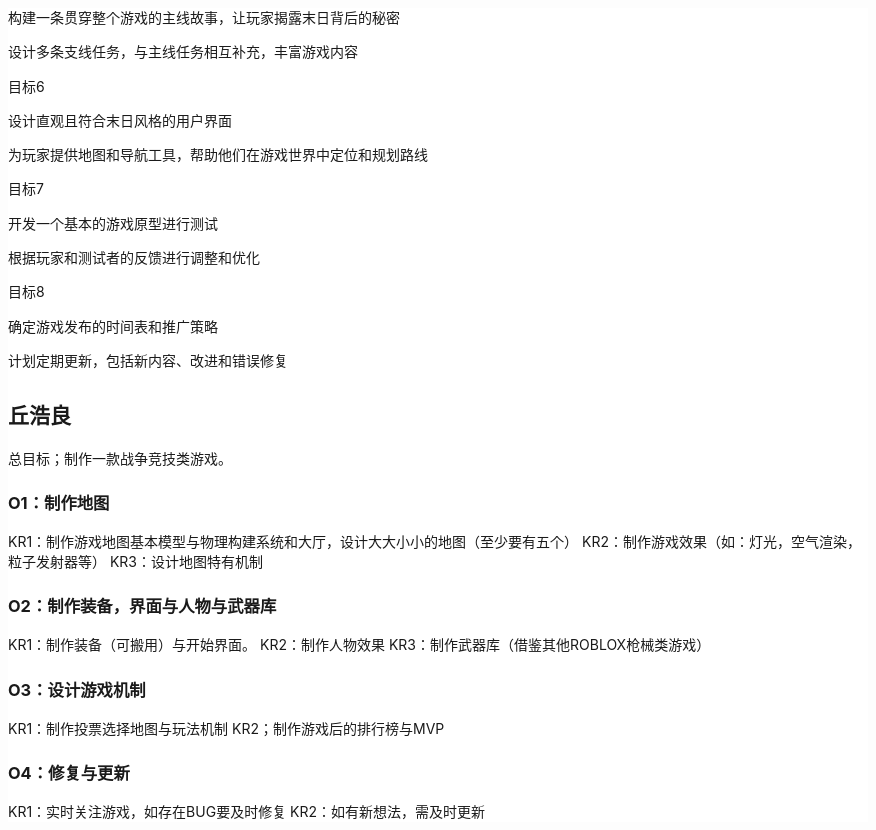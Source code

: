 构建一条贯穿整个游戏的主线故事，让玩家揭露末日背后的秘密

设计多条支线任务，与主线任务相互补充，丰富游戏内容

目标6

设计直观且符合末日风格的用户界面

为玩家提供地图和导航工具，帮助他们在游戏世界中定位和规划路线

目标7

开发一个基本的游戏原型进行测试

根据玩家和测试者的反馈进行调整和优化

目标8

确定游戏发布的时间表和推广策略

计划定期更新，包括新内容、改进和错误修复



## 丘浩良

总目标；制作一款战争竞技类游戏。
### O1：制作地图
KR1：制作游戏地图基本模型与物理构建系统和大厅，设计大大小小的地图（至少要有五个）
KR2：制作游戏效果（如：灯光，空气渲染，粒子发射器等）
KR3：设计地图特有机制

### O2：制作装备，界面与人物与武器库
KR1：制作装备（可搬用）与开始界面。
KR2：制作人物效果
KR3：制作武器库（借鉴其他ROBLOX枪械类游戏）

### O3：设计游戏机制
KR1：制作投票选择地图与玩法机制
KR2；制作游戏后的排行榜与MVP

### O4：修复与更新
KR1：实时关注游戏，如存在BUG要及时修复
KR2：如有新想法，需及时更新